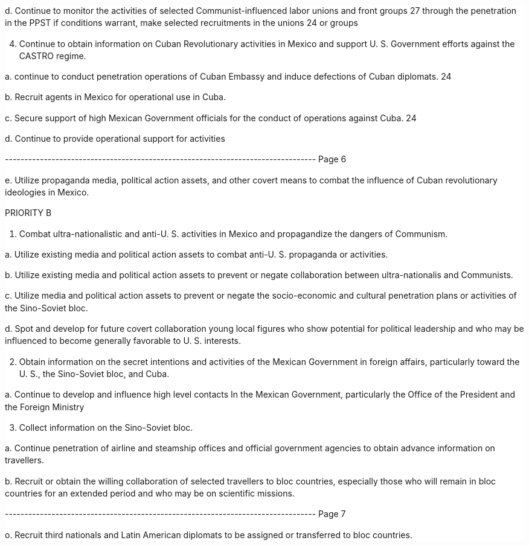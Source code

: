 d. Continue to monitor the activities of selected Communist-influenced labor unions and front groups 27 through the penetration in the PPST if conditions warrant, make selected recruitments in the unions 24 or groups

4. Continue to obtain information on Cuban Revolutionary activities in Mexico and support U. S. Government efforts against the CASTRO regime.

a. continue to conduct penetration operations of Cuban Embassy and induce defections of Cuban diplomats. 24

b. Recruit agents in Mexico for operational use in Cuba.

c. Secure support of high Mexican Government officials for the conduct of operations against Cuba. 24

d. Continue to provide operational support for activities


-------------------------------------------------------------------------------- Page 6

e. Utilize propaganda media, political action assets, and other covert means to combat the influence of Cuban revolutionary ideologies in Mexico.

PRIORITY B

1. Combat ultra-nationalistic and anti-U. S. activities in Mexico and propagandize the dangers of Communism.

a. Utilize existing media and political action assets to combat anti-U. S. propaganda or activities.

b. Utilize existing media and political action assets to prevent or negate collaboration between ultra-nationalis and Communists.

c. Utilize media and political action assets to prevent or negate the socio-economic and cultural penetration plans or activities of the Sino-Soviet bloc.

d. Spot and develop for future covert collaboration young local figures who show potential for political leadership and who may be influenced to become generally favorable to U. S. interests.

2. Obtain information on the secret intentions and activities of the Mexican Government in foreign affairs, particularly toward the U. S., the Sino-Soviet bloc, and Cuba.

a. Continue to develop and influence high level contacts In the Mexican Government, particularly the Office of the President and the Foreign Ministry

3. Collect information on the Sino-Soviet bloc.

a. Continue penetration of airline and steamship offices and official government agencies to obtain advance information on travellers.

b. Recruit or obtain the willing collaboration of selected travellers to bloc countries, especially those who will remain in bloc countries for an extended period and who may be on scientific missions.


-------------------------------------------------------------------------------- Page 7

o. Recruit third nationals and Latin American diplomats to be assigned or transferred to bloc countries.
